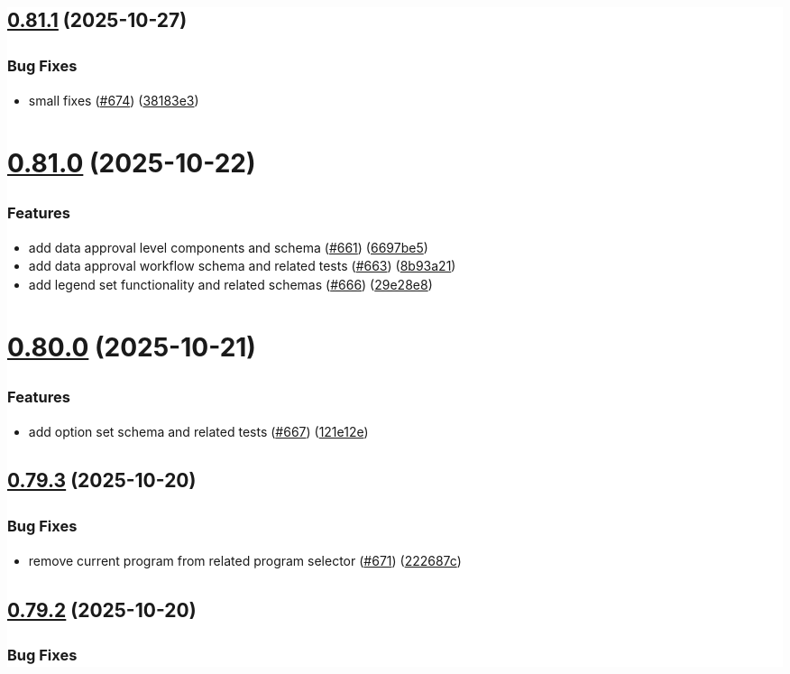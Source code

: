 ## [0.81.1](https://github.com/dhis2/maintenance-app-beta/compare/v0.81.0...v0.81.1) (2025-10-27)


### Bug Fixes

* small fixes ([#674](https://github.com/dhis2/maintenance-app-beta/issues/674)) ([38183e3](https://github.com/dhis2/maintenance-app-beta/commit/38183e3f79fd74bb9fc6c2a928826caf170829d0))

# [0.81.0](https://github.com/dhis2/maintenance-app-beta/compare/v0.80.0...v0.81.0) (2025-10-22)


### Features

* add data approval level components and schema ([#661](https://github.com/dhis2/maintenance-app-beta/issues/661)) ([6697be5](https://github.com/dhis2/maintenance-app-beta/commit/6697be5b6df62b0b0199685f4d78ec57e4aa242c))
* add data approval workflow schema and related tests ([#663](https://github.com/dhis2/maintenance-app-beta/issues/663)) ([8b93a21](https://github.com/dhis2/maintenance-app-beta/commit/8b93a212f5b7813f5f0145fec7cd92953e1fedb1))
* add legend set functionality and related schemas ([#666](https://github.com/dhis2/maintenance-app-beta/issues/666)) ([29e28e8](https://github.com/dhis2/maintenance-app-beta/commit/29e28e869735056a91333cff5f281b6dc72c0449))

# [0.80.0](https://github.com/dhis2/maintenance-app-beta/compare/v0.79.3...v0.80.0) (2025-10-21)


### Features

* add option set schema and related tests ([#667](https://github.com/dhis2/maintenance-app-beta/issues/667)) ([121e12e](https://github.com/dhis2/maintenance-app-beta/commit/121e12e701183b634c70791ed76a782307f5eee4))

## [0.79.3](https://github.com/dhis2/maintenance-app-beta/compare/v0.79.2...v0.79.3) (2025-10-20)


### Bug Fixes

* remove current program from related program selector ([#671](https://github.com/dhis2/maintenance-app-beta/issues/671)) ([222687c](https://github.com/dhis2/maintenance-app-beta/commit/222687c345a4bed6a3cc118b8efa9079bad2373e))

## [0.79.2](https://github.com/dhis2/maintenance-app-beta/compare/v0.79.1...v0.79.2) (2025-10-20)


### Bug Fixes
